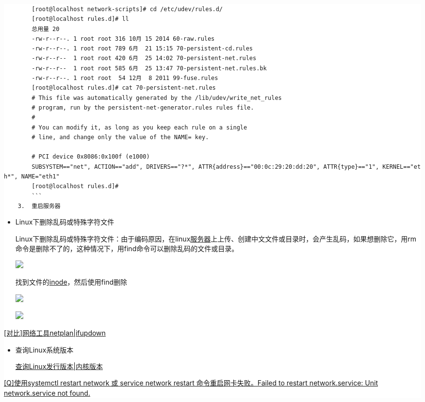             [root@localhost network-scripts]# cd /etc/udev/rules.d/
            [root@localhost rules.d]# ll
            总用量 20
            -rw-r--r--. 1 root root 316 10月 15 2014 60-raw.rules
            -rw-r--r--. 1 root root 789 6月  21 15:15 70-persistent-cd.rules
            -rw-r--r--  1 root root 420 6月  25 14:02 70-persistent-net.rules
            -rw-r--r--  1 root root 585 6月  25 13:47 70-persistent-net.rules.bk
            -rw-r--r--. 1 root root  54 12月  8 2011 99-fuse.rules
            [root@localhost rules.d]# cat 70-persistent-net.rules
            # This file was automatically generated by the /lib/udev/write_net_rules
            # program, run by the persistent-net-generator.rules rules file.
            #
            # You can modify it, as long as you keep each rule on a single
            # line, and change only the value of the NAME= key.

            # PCI device 0x8086:0x100f (e1000)
            SUBSYSTEM=="net", ACTION=="add", DRIVERS=="?*", ATTR{address}=="00:0c:29:20:dd:20", ATTR{type}=="1", KERNEL=="eth*", NAME="eth1"
            [root@localhost rules.d]# 
            ```
        3.  重启服务器
-   Linux下删除乱码或特殊字符文件

    Linux下删除乱码或特殊字符文件：由于编码原因，在linux[服务器](https://cloud.tencent.com/product/cvm?from=10680 "服务器")上上传、创建中文文件或目录时，会产生乱码，如果想删除它，用rm命令是删除不了的，这种情况下，用find命令可以删除乱码的文件或目录。

    ![](../image/image_3oV2tet1Yr.png)

    找到文件的[inode](inode_2sv8mpeDA8muCpeu27dgze.md "inode")，然后使用find删除

    ![](../image/image_O5nMZLxl8a.png)



    ![](../image/image_NuFdBhfWRR.png)

[\[对比\]网络工具netplan|ifupdown](\[对比]网络工具netplan-ifupdown_26MnQnektkpAsXW7Ls9F3.md "\[对比]网络工具netplan|ifupdown")

-   查询Linux系统版本

    [查询Linux发行版本|内核版本](查询Linux发行版本-内核版本_c2pHx5X2RqLbz8AZsc4yno.md "查询Linux发行版本|内核版本")

[\[Q\]使用systemctl restart network 或 service network restart 命令重启网卡失败。Failed to restart network.service: Unit network.service not found.](<\[Q]使用systemctl restart network 或 service network r_2roFZ5nRieH6Pbv6mtwzXA.md> "\[Q]使用systemctl restart network 或 service network restart 命令重启网卡失败。Failed to restart network.service: Unit network.service not found.")
